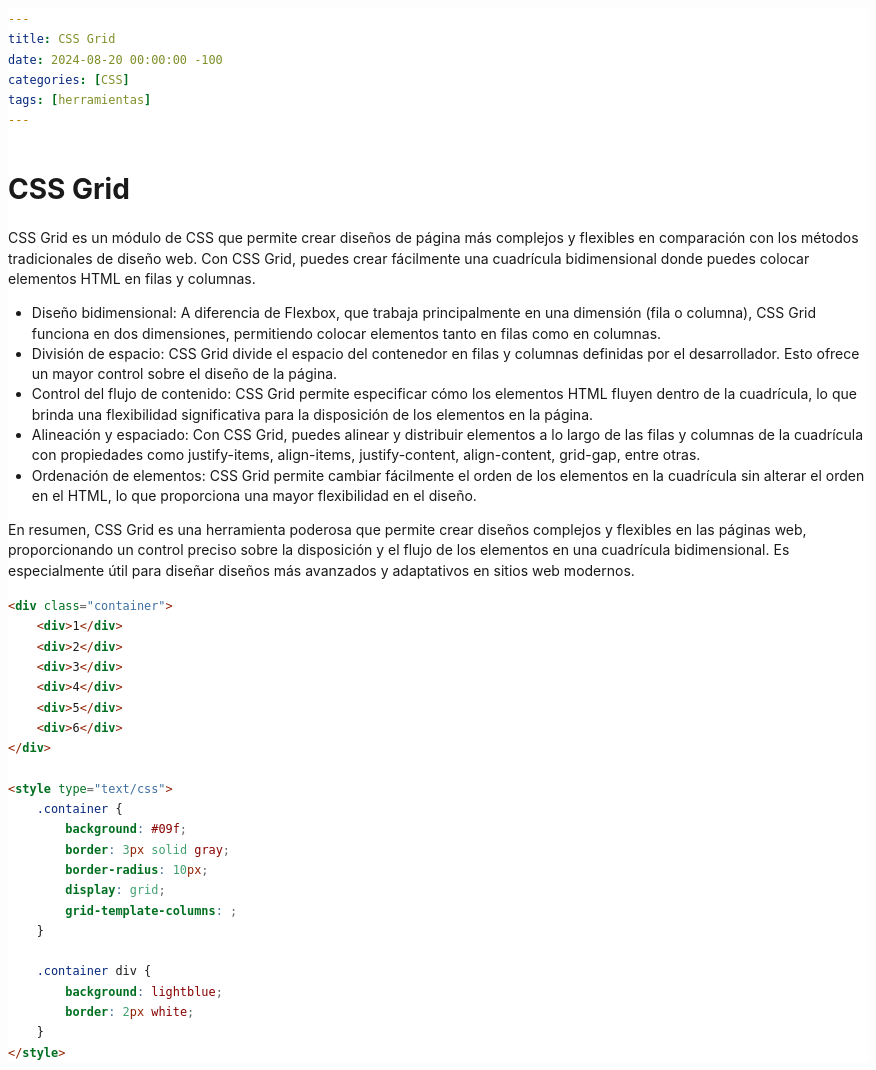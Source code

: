 ```yaml
---
title: CSS Grid
date: 2024-08-20 00:00:00 -100
categories: [CSS]
tags: [herramientas]
---
```


# CSS Grid

CSS Grid es un módulo de CSS que permite crear diseños de página más complejos y flexibles en comparación con los métodos tradicionales de diseño web. Con CSS Grid, puedes crear fácilmente una cuadrícula bidimensional donde puedes colocar elementos HTML en filas y columnas.

-   Diseño bidimensional: A diferencia de Flexbox, que trabaja principalmente en una dimensión (fila o columna), CSS Grid funciona en dos dimensiones, permitiendo colocar elementos tanto en filas como en columnas.
-   División de espacio: CSS Grid divide el espacio del contenedor en filas y columnas definidas por el desarrollador. Esto ofrece un mayor control sobre el diseño de la página.
-   Control del flujo de contenido: CSS Grid permite especificar cómo los elementos HTML fluyen dentro de la cuadrícula, lo que brinda una flexibilidad significativa para la disposición de los elementos en la página.
-   Alineación y espaciado: Con CSS Grid, puedes alinear y distribuir elementos a lo largo de las filas y columnas de la cuadrícula con propiedades como justify-items, align-items, justify-content, align-content, grid-gap, entre otras.
-   Ordenación de elementos: CSS Grid permite cambiar fácilmente el orden de los elementos en la cuadrícula sin alterar el orden en el HTML, lo que proporciona una mayor flexibilidad en el diseño.

En resumen, CSS Grid es una herramienta poderosa que permite crear diseños complejos y flexibles en las páginas web, proporcionando un control preciso sobre la disposición y el flujo de los elementos en una cuadrícula bidimensional. Es especialmente útil para diseñar diseños más avanzados y adaptativos en sitios web modernos.

```html
<div class="container">
    <div>1</div>
    <div>2</div>
    <div>3</div>
    <div>4</div>
    <div>5</div>
    <div>6</div>
</div>

<style type="text/css">
    .container {
        background: #09f;
        border: 3px solid gray;
        border-radius: 10px;
        display: grid;
        grid-template-columns: ;
    }

    .container div {
        background: lightblue;
        border: 2px white;
    }
</style>
```
